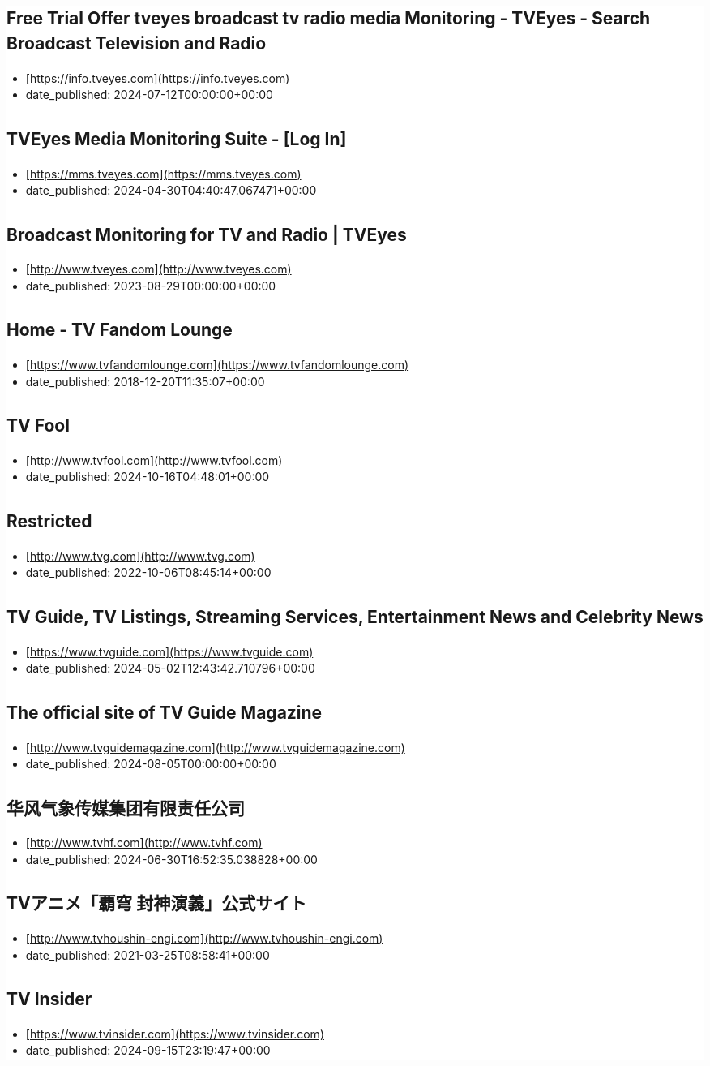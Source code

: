  ## Free Trial Offer tveyes broadcast tv radio media Monitoring - TVEyes - Search Broadcast Television and Radio
 - [https://info.tveyes.com](https://info.tveyes.com)
 - date_published: 2024-07-12T00:00:00+00:00

 ## TVEyes Media Monitoring Suite - [Log In]
 - [https://mms.tveyes.com](https://mms.tveyes.com)
 - date_published: 2024-04-30T04:40:47.067471+00:00

 ## Broadcast Monitoring for TV and Radio | TVEyes
 - [http://www.tveyes.com](http://www.tveyes.com)
 - date_published: 2023-08-29T00:00:00+00:00

 ## Home - TV Fandom Lounge
 - [https://www.tvfandomlounge.com](https://www.tvfandomlounge.com)
 - date_published: 2018-12-20T11:35:07+00:00

 ## TV Fool
 - [http://www.tvfool.com](http://www.tvfool.com)
 - date_published: 2024-10-16T04:48:01+00:00

 ## Restricted
 - [http://www.tvg.com](http://www.tvg.com)
 - date_published: 2022-10-06T08:45:14+00:00

 ## TV Guide, TV Listings, Streaming Services, Entertainment News and Celebrity News
 - [https://www.tvguide.com](https://www.tvguide.com)
 - date_published: 2024-05-02T12:43:42.710796+00:00

 ## The official site of TV Guide Magazine
 - [http://www.tvguidemagazine.com](http://www.tvguidemagazine.com)
 - date_published: 2024-08-05T00:00:00+00:00

 ## 华风气象传媒集团有限责任公司
 - [http://www.tvhf.com](http://www.tvhf.com)
 - date_published: 2024-06-30T16:52:35.038828+00:00

 ## TVアニメ「覇穹 封神演義」公式サイト
 - [http://www.tvhoushin-engi.com](http://www.tvhoushin-engi.com)
 - date_published: 2021-03-25T08:58:41+00:00

 ## TV Insider
 - [https://www.tvinsider.com](https://www.tvinsider.com)
 - date_published: 2024-09-15T23:19:47+00:00
